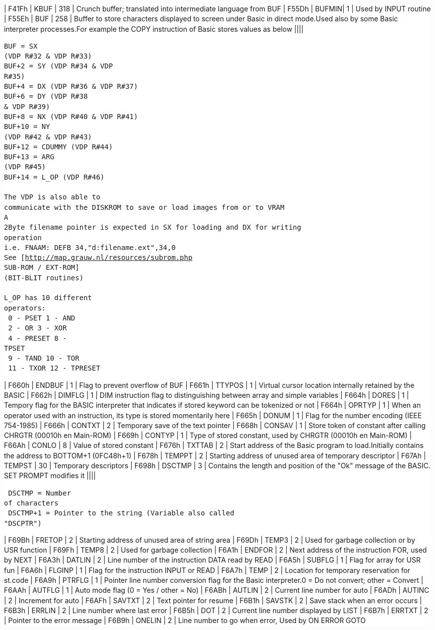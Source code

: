| F41Fh   | KBUF  | 318    | Crunch buffer; translated into intermediate language from BUF
| F55Dh   | BUFMIN| 1      | Used by INPUT routine
| F55Eh   | BUF   | 258    | Buffer to store characters displayed to screen under Basic in direct mode.Used also by some Basic interpreter processes.For example the COPY instruction of Basic stores values as below
||||<pre>BUF   = SX (VDP R#32 &amp; VDP R#33)<br>BUF+2 = SY (VDP R#34 &amp; VDP R#35)<br>BUF+4 = DX (VDP R#36 &amp; VDP R#37)<br>BUF+6 = DY (VDP R#38 &amp; VDP R#39)<br>BUF+8 = NX (VDP R#40 &amp; VDP R#41)<br>BUF+10 = NY (VDP R#42 &amp; VDP R#43)<br>BUF+12 = CDUMMY (VDP R#44)<br>BUF+13 = ARG (VDP R#45)<br>BUF+14 = L_OP (VDP R#46)<br><br>The VDP is also able to communicate with the DISKROM to save or load images from or to VRAM<br>A 2Byte filename pointer is expected in SX for loading and DX for writing operation<br>i.e. FNAAM: DEFB 34,"d:filename.ext",34,0<br>See [http://map.grauw.nl/resources/subrom.php SUB-ROM / EXT-ROM]<br>(BIT-BLIT routines)<br><br>L_OP has 10 different operators:<br>  0 - PSET      1 - AND<br>  2 - OR        3 - XOR<br>  4 - PRESET    8 - TPSET<br>  9 - TAND     10 - TOR<br> 11 - TXOR     12 - TPRESET</pre>
| F660h   | ENDBUF | 1      | Flag to prevent overflow of BUF
| F661h   | TTYPOS | 1      | Virtual cursor location internally retained by the BASIC
| F662h   | DIMFLG | 1      | DIM instruction flag to distinguishing between array and simple variables
| F664h   | DORES  | 1      | Tempory flag for the BASIC interpreter that indicates if stored keyword can be tokenized or not
| F664h   | OPRTYP | 1      | When an operator used with an instruction, its type is stored momentarily here
| F665h   | DONUM  | 1      | Flag for the number encoding (IEEE 754-1985)
| F666h   | CONTXT | 2      | Temporary save of the text pointer
| F668h   | CONSAV | 1      | Store token of constant after calling CHRGTR (00010h en Main-ROM)
| F669h   | CONTYP | 1      | Type of stored constant, used by CHRGTR (00010h en Main-ROM)
| F66Ah   | CONLO  | 8      | Value of stored constant
| F676h   | TXTTAB | 2      | Start address of the Basic program to load.Initially contains the address to BOTTOM+1 (0FC48h+1)
| F678h   | TEMPPT | 2      | Starting address of unused area of temporary descriptor
| F67Ah   | TEMPST | 30     | Temporary descriptors
| F698h   | DSCTMP | 3      | Contains the length and position of the "Ok" message of the BASIC. SET PROMPT modifies it
||||<pre> DSCTMP = Number of characters<br> DSCTMP+1 = Pointer to the string (Variable also called "DSCPTR")</pre>
| F69Bh   | FRETOP | 2      | Starting address of unused area of string area
| F69Dh   | TEMP3  | 2      | Used for garbage collection or by USR function
| F69Fh   | TEMP8  | 2      | Used for garbage collection
| F6A1h   | ENDFOR | 2      | Next address of the instruction FOR, used by NEXT
| F6A3h   | DATLIN | 2      | Line number of the instruction DATA read by READ
| F6A5h   | SUBFLG | 1      | Flag for array for USR fun
| F6A6h   | FLGINP | 1      | Flag for the instruction INPUT or READ
| F6A7h   | TEMP   | 2      | Location for temporary reservation for st.code
| F6A9h   | PTRFLG | 1      | Pointer line number conversion flag for the Basic interpreter.0 = Do not convert; other = Convert
| F6AAh   | AUTFLG | 1      | Auto mode flag (0 = Yes / other = No)
| F6ABh   | AUTLIN | 2      | Current line number for auto
| F6ADh   | AUTINC | 2      | Increment for auto
| F6AFh   | SAVTXT | 2      | Text pointer for resume
| F6B1h   | SAVSTK | 2      | Save stack when an error occurs
| F6B3h   | ERRLIN | 2      | Line number where last error
| F6B5h   | DOT    | 2      | Current line number displayed by LIST
| F6B7h   | ERRTXT | 2      | Pointer to the error message
| F6B9h   | ONELIN | 2      | Line number to go when error, Used by ON ERROR GOTO